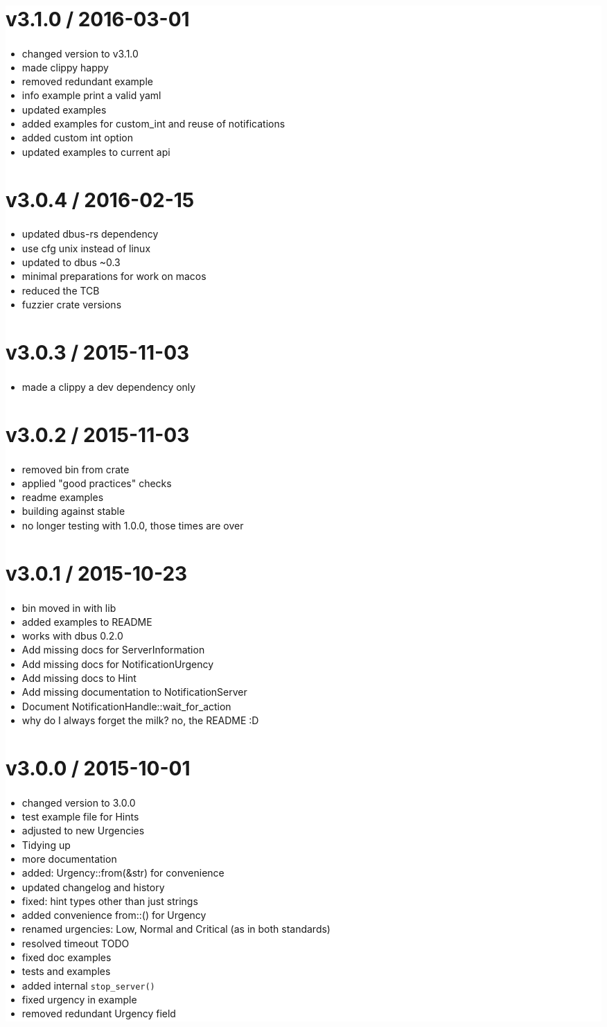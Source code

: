 v3.1.0 / 2016-03-01
===================

  * changed version to v3.1.0
  * made clippy happy
  * removed redundant example
  * info example print a valid yaml
  * updated examples
  * added examples for custom_int and reuse of notifications
  * added custom int option
  * updated examples to current api

v3.0.4 / 2016-02-15
===================

  * updated dbus-rs dependency
  * use cfg unix instead of linux
  * updated to dbus ~0.3
  * minimal preparations for work on macos
  * reduced the TCB
  * fuzzier crate versions

v3.0.3 / 2015-11-03
===================

  * made a clippy a dev dependency only

v3.0.2 / 2015-11-03
===================

  * removed bin from crate
  * applied "good practices" checks
  * readme examples
  * building against stable
  * no longer testing with 1.0.0, those times are over

v3.0.1 / 2015-10-23
===================

  * bin moved in with lib
  * added examples to README
  * works with dbus 0.2.0
  * Add missing docs for ServerInformation
  * Add missing docs for NotificationUrgency
  * Add missing docs to Hint
  * Add missing documentation to NotificationServer
  * Document NotificationHandle::wait_for_action
  * why do I always forget the milk? no, the README :D

v3.0.0 / 2015-10-01
===================

  * changed version to 3.0.0
  * test example file for Hints
  * adjusted to new Urgencies
  * Tidying up
  * more documentation
  * added: Urgency::from(&str) for convenience
  * updated changelog and history
  * fixed: hint types other than just strings
  * added convenience from::<str>() for Urgency
  * renamed urgencies: Low, Normal and Critical (as in both standards)
  * resolved timeout TODO
  * fixed doc examples
  * tests and examples
  * added internal `stop_server()`
  * fixed urgency in example
  * removed redundant Urgency field